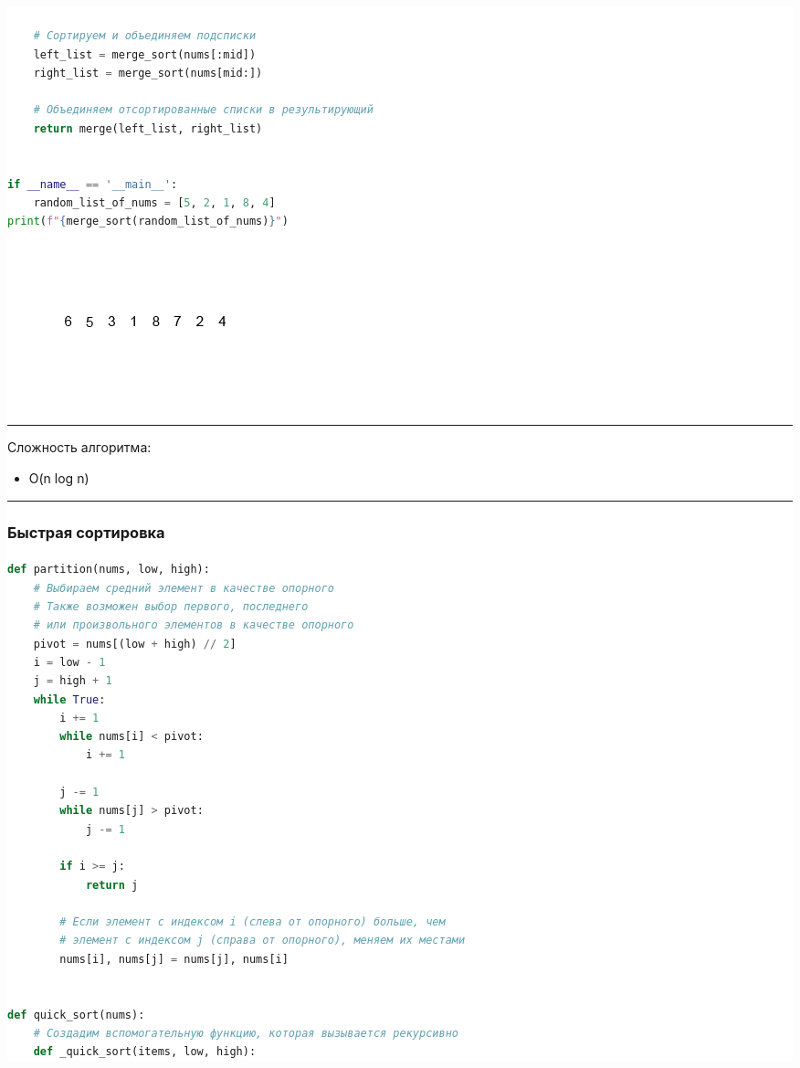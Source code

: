 ```python

	# Сортируем и объединяем подсписки
	left_list = merge_sort(nums[:mid])
	right_list = merge_sort(nums[mid:])

	# Объединяем отсортированные списки в результирующий
	return merge(left_list, right_list)


if __name__ == '__main__':
	random_list_of_nums = [5, 2, 1, 8, 4]
print(f"{merge_sort(random_list_of_nums)}")

```

![](_attachments/a29c0dd0186d1f8cef3c5ebdedf3e5a3.gif)

---

Сложность алгоритма:

- O(n log n)

---

### Быстрая сортировка

```python
def partition(nums, low, high):
	# Выбираем средний элемент в качестве опорного
	# Также возможен выбор первого, последнего
	# или произвольного элементов в качестве опорного
	pivot = nums[(low + high) // 2]
	i = low - 1
	j = high + 1
	while True:
		i += 1
		while nums[i] < pivot:
			i += 1

		j -= 1
		while nums[j] > pivot:
			j -= 1

		if i >= j:
			return j

		# Если элемент с индексом i (слева от опорного) больше, чем
		# элемент с индексом j (справа от опорного), меняем их местами
		nums[i], nums[j] = nums[j], nums[i]


def quick_sort(nums):
	# Создадим вспомогательную функцию, которая вызывается рекурсивно
	def _quick_sort(items, low, high):
```